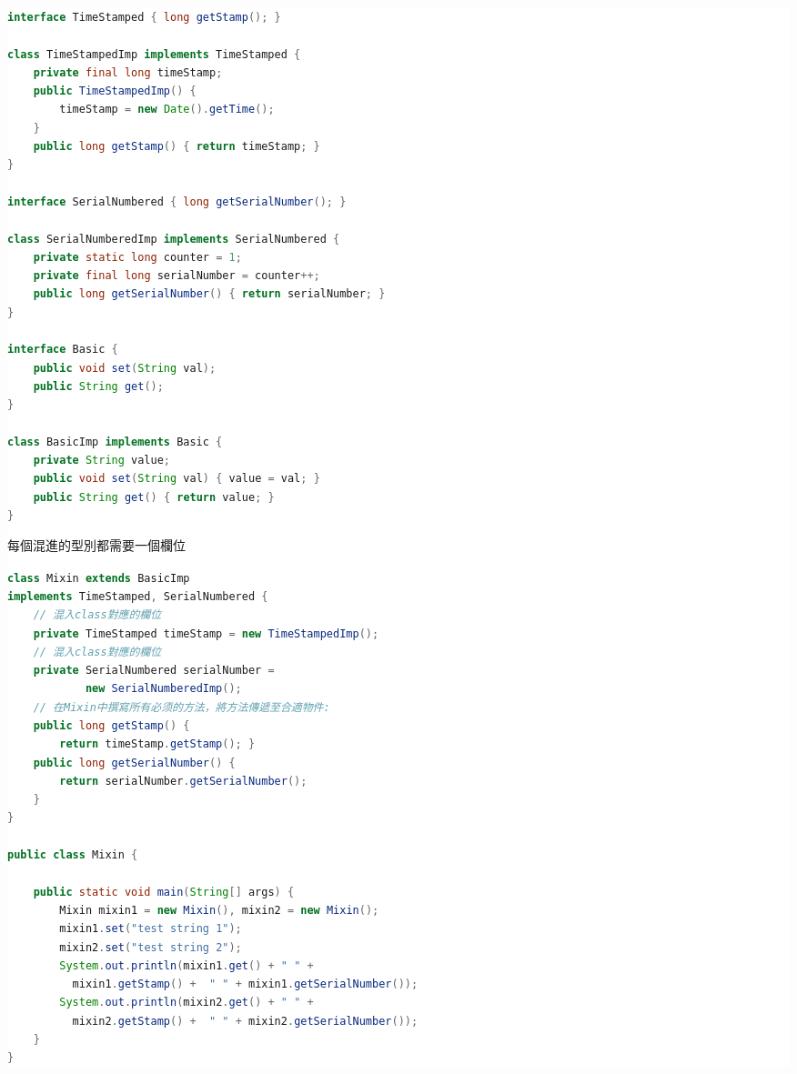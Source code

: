 ```java
interface TimeStamped { long getStamp(); }

class TimeStampedImp implements TimeStamped {
    private final long timeStamp;
    public TimeStampedImp() {
        timeStamp = new Date().getTime();
    }
    public long getStamp() { return timeStamp; }
}

interface SerialNumbered { long getSerialNumber(); }

class SerialNumberedImp implements SerialNumbered {
    private static long counter = 1;
    private final long serialNumber = counter++;
    public long getSerialNumber() { return serialNumber; }
}

interface Basic {
    public void set(String val);
    public String get();
}

class BasicImp implements Basic {
    private String value;
    public void set(String val) { value = val; }
    public String get() { return value; }
}

```
每個混進的型別都需要一個欄位
```java
class Mixin extends BasicImp
implements TimeStamped, SerialNumbered {
    // 混入class對應的欄位
    private TimeStamped timeStamp = new TimeStampedImp();
    // 混入class對應的欄位
    private SerialNumbered serialNumber =
            new SerialNumberedImp();
    // 在Mixin中撰寫所有必须的方法，將方法傳遞至合適物件:
    public long getStamp() { 
    	return timeStamp.getStamp(); }
    public long getSerialNumber() {
        return serialNumber.getSerialNumber();
    }
}

public class Mixin {

    public static void main(String[] args) {
        Mixin mixin1 = new Mixin(), mixin2 = new Mixin();
        mixin1.set("test string 1");
        mixin2.set("test string 2");
        System.out.println(mixin1.get() + " " +
          mixin1.getStamp() +  " " + mixin1.getSerialNumber());
        System.out.println(mixin2.get() + " " +
          mixin2.getStamp() +  " " + mixin2.getSerialNumber());
    }
}
```
